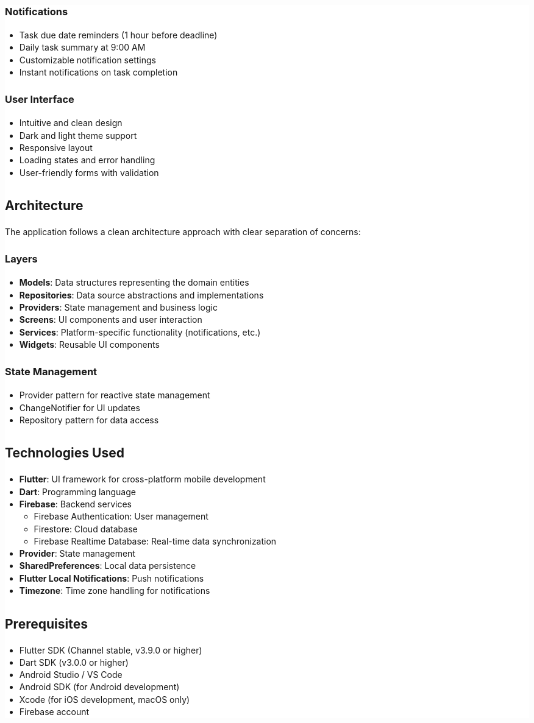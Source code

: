 ### Notifications
- Task due date reminders (1 hour before deadline)
- Daily task summary at 9:00 AM
- Customizable notification settings
- Instant notifications on task completion

### User Interface
- Intuitive and clean design
- Dark and light theme support
- Responsive layout
- Loading states and error handling
- User-friendly forms with validation

## Architecture

The application follows a clean architecture approach with clear separation of concerns:

### Layers
- **Models**: Data structures representing the domain entities
- **Repositories**: Data source abstractions and implementations
- **Providers**: State management and business logic
- **Screens**: UI components and user interaction
- **Services**: Platform-specific functionality (notifications, etc.)
- **Widgets**: Reusable UI components

### State Management
- Provider pattern for reactive state management
- ChangeNotifier for UI updates
- Repository pattern for data access

## Technologies Used

- **Flutter**: UI framework for cross-platform mobile development
- **Dart**: Programming language
- **Firebase**: Backend services
  - Firebase Authentication: User management
  - Firestore: Cloud database
  - Firebase Realtime Database: Real-time data synchronization
- **Provider**: State management
- **SharedPreferences**: Local data persistence
- **Flutter Local Notifications**: Push notifications
- **Timezone**: Time zone handling for notifications

## Prerequisites

- Flutter SDK (Channel stable, v3.9.0 or higher)
- Dart SDK (v3.0.0 or higher)
- Android Studio / VS Code
- Android SDK (for Android development)
- Xcode (for iOS development, macOS only)
- Firebase account
